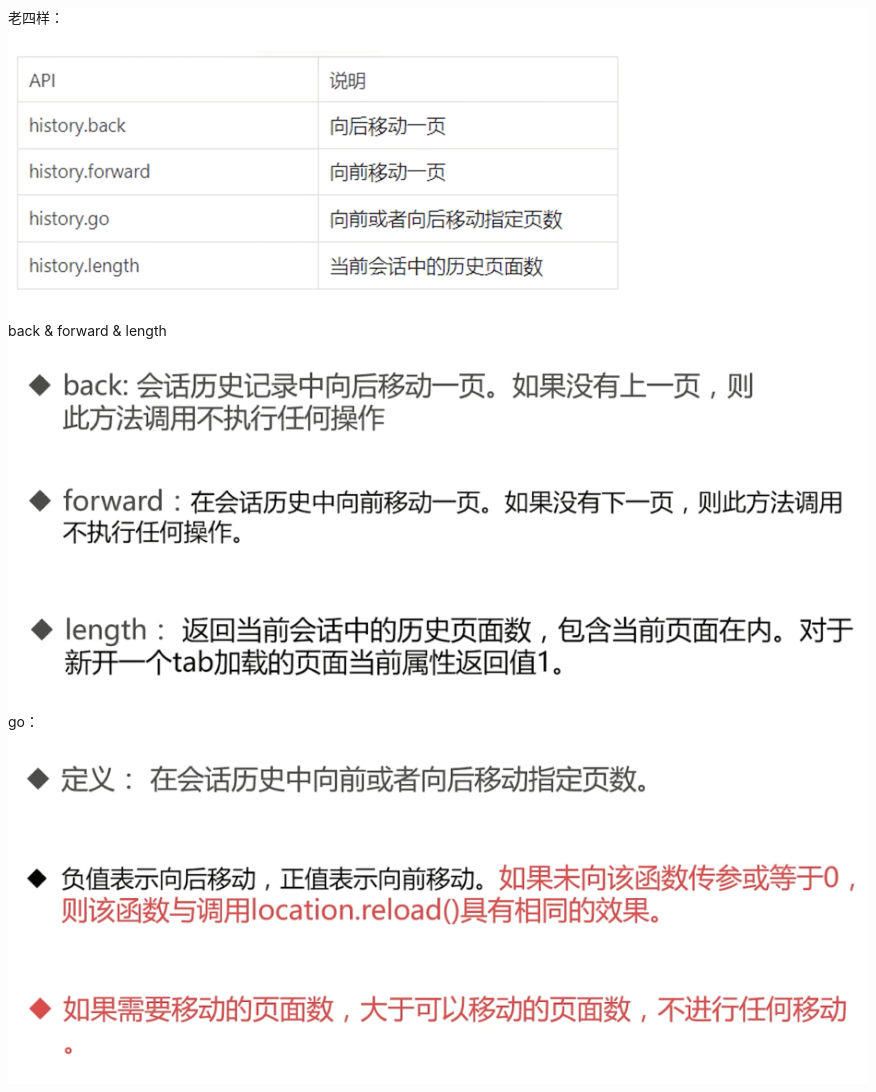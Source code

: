 老四样：

![](./img/08-33.PNG)

back & forward & length

![](./img/08-34.PNG)

go：

![](./img/08-35.PNG)
